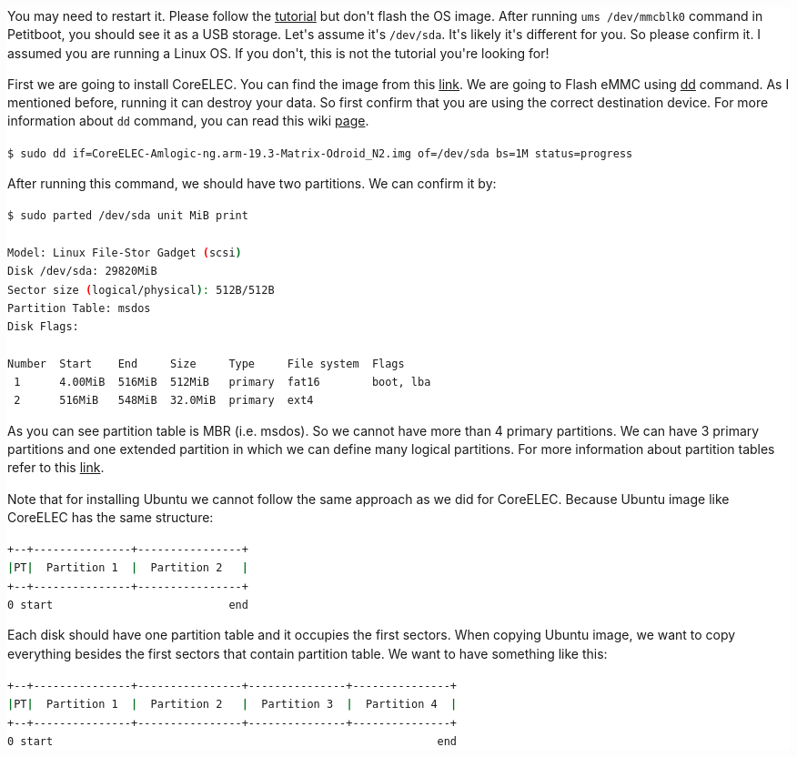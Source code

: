 You may need to restart it. Please follow the [tutorial](https://wiki.odroid.com/getting_started/petitboot/os_installation_using_otg) but don't flash the OS image. After running `ums /dev/mmcblk0` command in Petitboot, you should see it as a USB storage. Let's assume it's `/dev/sda`. It's likely it's different for you. So please confirm it. I assumed you are running a Linux OS. If you don't, this is not the tutorial you're looking for!

First we are going to install CoreELEC. You can find the image from this [link](https://wiki.odroid.com/odroid-n2/os_images/third_party). We are going to Flash eMMC using [dd](https://en.wikipedia.org/wiki/Dd_%28Unix%29) command. As I mentioned before, running it can destroy your data. So first confirm that you are using the correct destination device. For more information about `dd` command, you can read this wiki [page](https://wiki.archlinux.org/title/Dd).

```sh
$ sudo dd if=CoreELEC-Amlogic-ng.arm-19.3-Matrix-Odroid_N2.img of=/dev/sda bs=1M status=progress
```

After running this command, we should have two partitions. We can confirm it by:

```sh
$ sudo parted /dev/sda unit MiB print

Model: Linux File-Stor Gadget (scsi)
Disk /dev/sda: 29820MiB
Sector size (logical/physical): 512B/512B
Partition Table: msdos
Disk Flags: 

Number  Start    End     Size     Type     File system  Flags
 1      4.00MiB  516MiB  512MiB   primary  fat16        boot, lba
 2      516MiB   548MiB  32.0MiB  primary  ext4
```

As you can see partition table is MBR (i.e. msdos). So we cannot have more than 4 primary partitions. We can have 3 primary partitions and one extended partition in which we can define many logical partitions. For more information about partition tables refer to this [link](https://wiki.archlinux.org/title/Partitioning).

Note that for installing Ubuntu we cannot follow the same approach as we did for CoreELEC. Because Ubuntu image like CoreELEC has the same structure:

```sh
+--+---------------+----------------+
|PT|  Partition 1  |  Partition 2   |
+--+---------------+----------------+
0 start                           end
```

Each disk should have one partition table and it occupies the first sectors. When copying Ubuntu image, we want to copy everything besides the first sectors that contain partition table. We want to have something like this:

```sh
+--+---------------+----------------+---------------+---------------+
|PT|  Partition 1  |  Partition 2   |  Partition 3  |  Partition 4  |
+--+---------------+----------------+---------------+---------------+
0 start                                                           end
```
